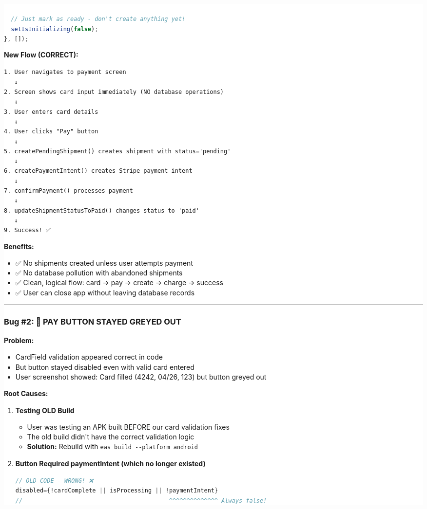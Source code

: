 ```typescript
  
  // Just mark as ready - don't create anything yet!
  setIsInitializing(false);
}, []);
```

**New Flow (CORRECT):**
```
1. User navigates to payment screen
   ↓
2. Screen shows card input immediately (NO database operations)
   ↓
3. User enters card details
   ↓
4. User clicks "Pay" button
   ↓
5. createPendingShipment() creates shipment with status='pending'
   ↓
6. createPaymentIntent() creates Stripe payment intent
   ↓
7. confirmPayment() processes payment
   ↓
8. updateShipmentStatusToPaid() changes status to 'paid'
   ↓
9. Success! ✅
```

**Benefits:**
- ✅ No shipments created unless user attempts payment
- ✅ No database pollution with abandoned shipments
- ✅ Clean, logical flow: card → pay → create → charge → success
- ✅ User can close app without leaving database records

---

### Bug #2: 🔴 **PAY BUTTON STAYED GREYED OUT**

**Problem:**
- CardField validation appeared correct in code
- But button stayed disabled even with valid card entered
- User screenshot showed: Card filled (4242, 04/26, 123) but button greyed out

**Root Causes:**

1. **Testing OLD Build**
   - User was testing an APK built BEFORE our card validation fixes
   - The old build didn't have the correct validation logic
   - **Solution:** Rebuild with `eas build --platform android`

2. **Button Required paymentIntent (which no longer existed)**
   ```typescript
   // OLD CODE - WRONG! ❌
   disabled={!cardComplete || isProcessing || !paymentIntent}
   //                                          ^^^^^^^^^^^^^^ Always false!
   ```
   